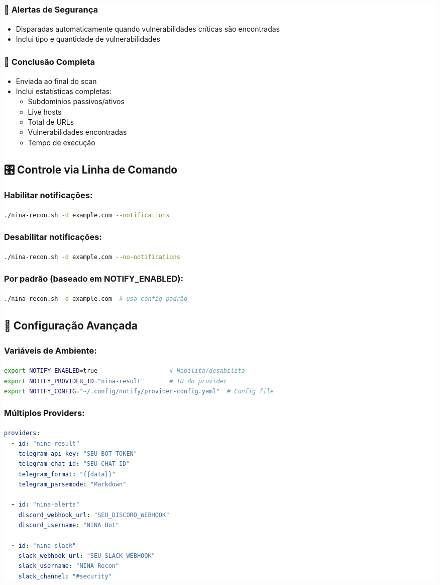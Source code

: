 ### 🚨 **Alertas de Segurança**
- Disparadas automaticamente quando vulnerabilidades críticas são encontradas
- Inclui tipo e quantidade de vulnerabilidades

### 🎯 **Conclusão Completa**
- Enviada ao final do scan
- Inclui estatísticas completas:
  - Subdomínios passivos/ativos
  - Live hosts
  - Total de URLs
  - Vulnerabilidades encontradas
  - Tempo de execução

## 🎛️ Controle via Linha de Comando

### Habilitar notificações:
```bash
./nina-recon.sh -d example.com --notifications
```

### Desabilitar notificações:
```bash
./nina-recon.sh -d example.com --no-notifications
```

### Por padrão (baseado em NOTIFY_ENABLED):
```bash
./nina-recon.sh -d example.com  # usa config padrão
```

## 🔧 Configuração Avançada

### Variáveis de Ambiente:
```bash
export NOTIFY_ENABLED=true                    # Habilita/desabilita
export NOTIFY_PROVIDER_ID="nina-result"       # ID do provider
export NOTIFY_CONFIG="~/.config/notify/provider-config.yaml"  # Config file
```

### Múltiplos Providers:
```yaml
providers:
  - id: "nina-result"
    telegram_api_key: "SEU_BOT_TOKEN"
    telegram_chat_id: "SEU_CHAT_ID"
    telegram_format: "{{data}}"
    telegram_parsemode: "Markdown"
    
  - id: "nina-alerts"
    discord_webhook_url: "SEU_DISCORD_WEBHOOK"
    discord_username: "NINA Bot"
    
  - id: "nina-slack"
    slack_webhook_url: "SEU_SLACK_WEBHOOK"
    slack_username: "NINA Recon"
    slack_channel: "#security"
```

